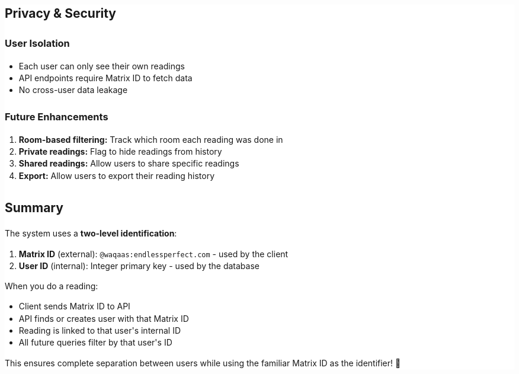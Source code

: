 ## Privacy & Security

### User Isolation
- Each user can only see their own readings
- API endpoints require Matrix ID to fetch data
- No cross-user data leakage

### Future Enhancements
1. **Room-based filtering:** Track which room each reading was done in
2. **Private readings:** Flag to hide readings from history
3. **Shared readings:** Allow users to share specific readings
4. **Export:** Allow users to export their reading history

## Summary

The system uses a **two-level identification**:
1. **Matrix ID** (external): `@waqaas:endlessperfect.com` - used by the client
2. **User ID** (internal): Integer primary key - used by the database

When you do a reading:
- Client sends Matrix ID to API
- API finds or creates user with that Matrix ID
- Reading is linked to that user's internal ID
- All future queries filter by that user's ID

This ensures complete separation between users while using the familiar Matrix ID as the identifier! 🔮

